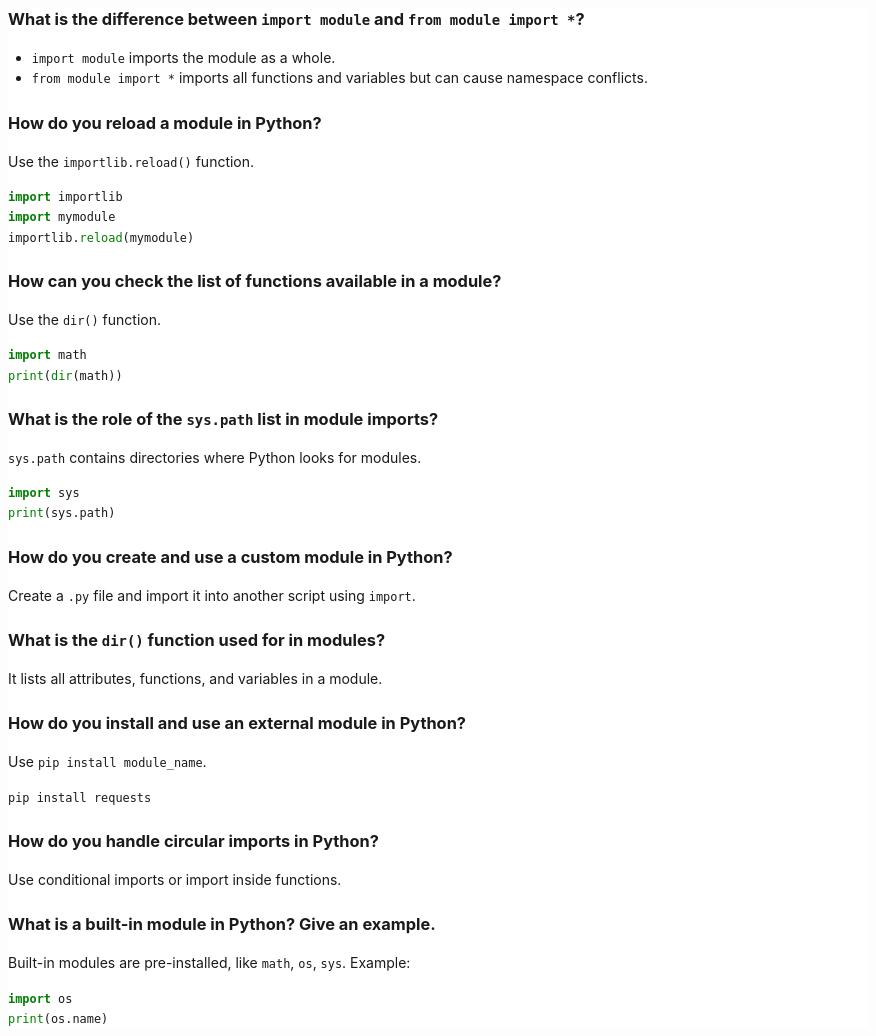 ### What is the difference between `import module` and `from module import *`?
- `import module` imports the module as a whole.
- `from module import *` imports all functions and variables but can cause namespace conflicts.

### How do you reload a module in Python?
Use the `importlib.reload()` function.
```python
import importlib
import mymodule
importlib.reload(mymodule)
```

### How can you check the list of functions available in a module?
Use the `dir()` function.
```python
import math
print(dir(math))
```

### What is the role of the `sys.path` list in module imports?
`sys.path` contains directories where Python looks for modules.
```python
import sys
print(sys.path)
```

### How do you create and use a custom module in Python?
Create a `.py` file and import it into another script using `import`.

### What is the `dir()` function used for in modules?
It lists all attributes, functions, and variables in a module.

### How do you install and use an external module in Python?
Use `pip install module_name`.
```sh
pip install requests
```

### How do you handle circular imports in Python?
Use conditional imports or import inside functions.

### What is a built-in module in Python? Give an example.
Built-in modules are pre-installed, like `math`, `os`, `sys`.
Example:
```python
import os
print(os.name)
```
